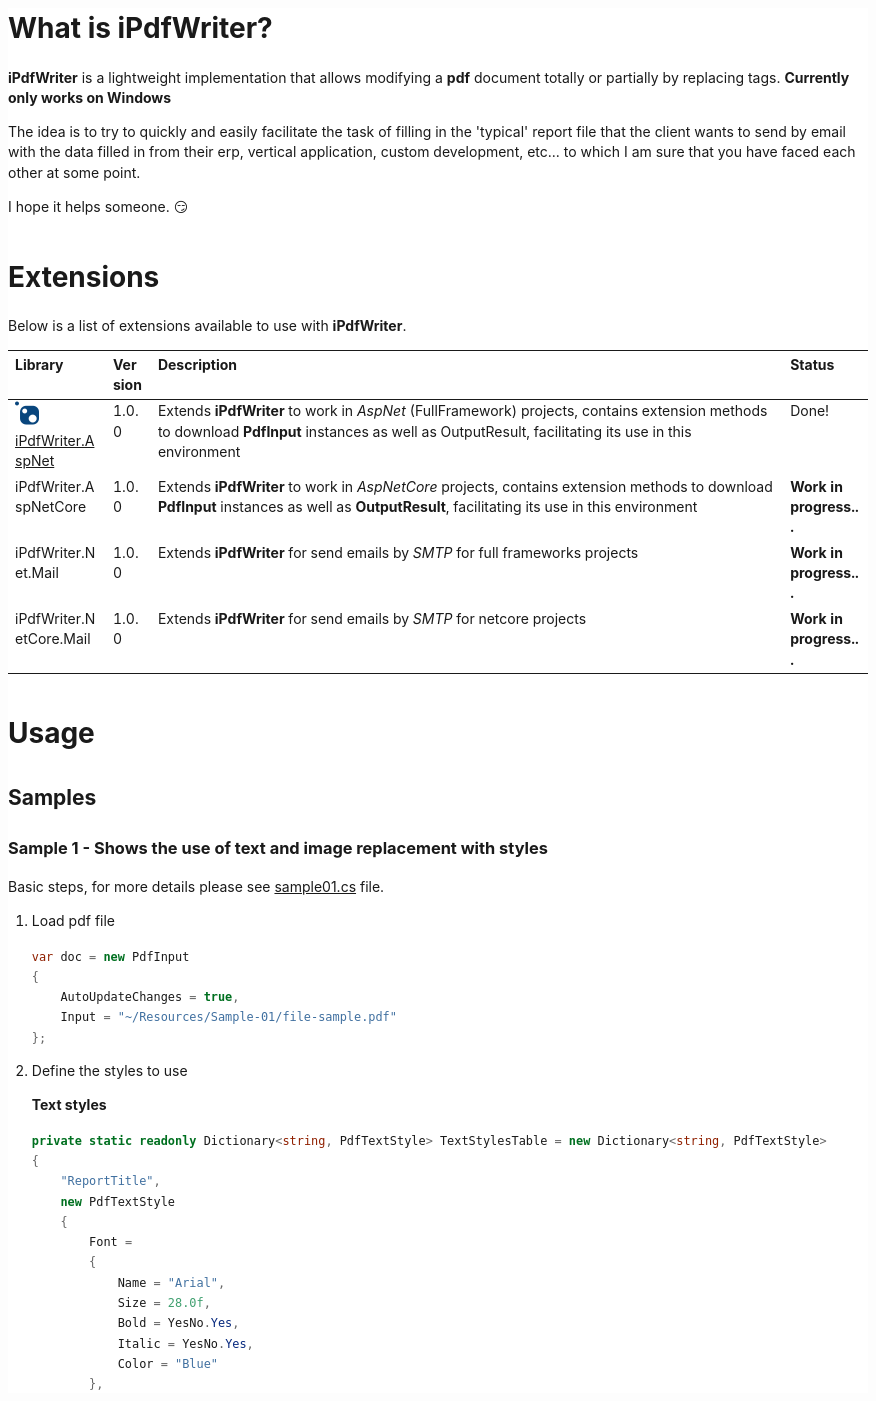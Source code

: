 
# What is iPdfWriter?

**iPdfWriter** is a lightweight implementation that allows modifying a **pdf** document totally or partially by replacing tags. **Currently only works on Windows**

The idea is to try to quickly and easily facilitate the task of filling in the 'typical' report file that the client wants to send by email with the data filled in from their erp, vertical application, custom development, etc... to which I am sure that you have faced each other at some point. 

I hope it helps someone. :smirk:

# Extensions

Below is a list of extensions available to use with **iPdfWriter**.

   | Library | Version | Description | Status |
   |:--------|:--------|:------------|:-------|
   | [![nuget package](../assets/nuget_24x24.png)](https://www.nuget.org/packages/iPdfWriter.AspNet) [iPdfWriter.AspNet](https://github.com/iAJTin/iPdfWriter.AspNet) | 1.0.0 | Extends **iPdfWriter** to work in *AspNet* (FullFramework) projects, contains extension methods to download **PdfInput** instances as well as OutputResult, facilitating its use in this environment | Done! |
   | iPdfWriter.AspNetCore | 1.0.0 | Extends **iPdfWriter** to work in *AspNetCore* projects, contains extension methods to download **PdfInput** instances as well as **OutputResult**, facilitating its use in this environment | **Work in progress...** |
   | iPdfWriter.Net.Mail | 1.0.0 | Extends **iPdfWriter** for send emails by *SMTP* for full frameworks projects | **Work in progress...** |
   | iPdfWriter.NetCore.Mail | 1.0.0 | Extends **iPdfWriter** for send emails by *SMTP* for netcore projects | **Work in progress...** |

# Usage

## Samples

### Sample 1 - Shows the use of text and image replacement with styles

Basic steps, for more details please see [sample01.cs] file.

1. Load pdf file

    ```csharp   
    var doc = new PdfInput
    {
        AutoUpdateChanges = true,
        Input = "~/Resources/Sample-01/file-sample.pdf"
    };
    ```             
2. Define the styles to use
        
    **Text styles**
      
    ```csharp   
    private static readonly Dictionary<string, PdfTextStyle> TextStylesTable = new Dictionary<string, PdfTextStyle>
    {
        "ReportTitle",
        new PdfTextStyle
        {
            Font =
            {
                Name = "Arial",
                Size = 28.0f,
                Bold = YesNo.Yes,
                Italic = YesNo.Yes,
                Color = "Blue"
            },

[email]: https://github.com/iAJTin/iPdfWriter/tree/master/assets/email.png "email"
[documentation]: https://github.com/iAJTin/iPdfWriter/tree/master/documentation/iTin.Utilities.Pdf.Writer.md
[OutputResultConfig.cs]: https://github.com/iAJTin/iPdfWriter/blob/master/src/lib/iTin.Utilities/iTin.Utilities.Pdf/iTin.Utilities.Pdf.Writer/ComponentModel/Config/OutputResultConfig.cs
[PdfObjectConfig.cs]: https://github.com/iAJTin/iPdfWriter/blob/master/src/lib/iTin.Utilities/iTin.Utilities.Pdf/iTin.Utilities.Pdf.Writer/ComponentModel/Config/OutputResultConfig.cs
[sample01.cs]: https://github.com/iAJTin/iPdfWriter/blob/master/src/samples/NetCore/iPdfWriter.ConsoleAppCore60/Code/Sample01.cs
[sample02.cs]: https://github.com/iAJTin/iPdfWriter/blob/master/src/samples/NetCore/iPdfWriter.ConsoleAppCore60/Code/Sample02.cs
[sample03.cs]: https://github.com/iAJTin/iPdfWriter/blob/master/src/samples/NetCore/iPdfWriter.ConsoleAppCore60/Code/Sample03.cs
[sample04.cs]: https://github.com/iAJTin/iPdfWriter/blob/master/src/samples/NetCore/iPdfWriter.ConsoleAppCore60/Code/Sample04.cs
[sample05.cs]: https://github.com/iAJTin/iPdfWriter/blob/master/src/samples/NetCore/iPdfWriter.ConsoleAppCore60/Code/Sample05.cs
[sample06.cs]: https://github.com/iAJTin/iPdfWriter/blob/master/src/samples/NetCore/iPdfWriter.ConsoleAppCore60/Code/Sample06.cs
[sample07.cs]: https://github.com/iAJTin/iPdfWriter/blob/master/src/samples/NetCore/iPdfWriter.ConsoleAppCore60/Code/Sample07.cs
[sample08.cs]: https://github.com/iAJTin/iPdfWriter/blob/master/src/samples/NetCore/iPdfWriter.ConsoleAppCore60/Code/Sample08.cs
[Sample10.cs]: https://github.com/iAJTin/iPdfWriter/blob/master/src/samples/NetCore/iPdfWriter.ConsoleAppCore60/Code/Sample10.cs
[sample12.cs]: https://github.com/iAJTin/iPdfWriter/blob/master/src/samples/NetCore/iPdfWriter.ConsoleAppCore60/Code/Sample12.cs
[sample13.cs]: https://github.com/iAJTin/iPdfWriter/blob/master/src/samples/NetCore/iPdfWriter.ConsoleAppCore60/Code/Sample13.cs
[sample16.cs]: https://github.com/iAJTin/iPdfWriter/blob/master/src/samples/NetCore/iPdfWriter.ConsoleAppCore60/Code/Sample16.cs
[sample17.cs]: https://github.com/iAJTin/iPdfWriter/blob/master/src/samples/NetCore/iPdfWriter.ConsoleAppCore60/Code/Sample17.cs
[sample18.cs]: https://github.com/iAJTin/iPdfWriter/blob/master/src/samples/NetCore/iPdfWriter.ConsoleAppCore60/Code/Sample18.cs
[sample20.cs]: https://github.com/iAJTin/iPdfWriter/blob/master/src/samples/NetCore/iPdfWriter.ConsoleAppCore60/Code/Sample20.cs
[sample21.cs]: https://github.com/iAJTin/iPdfWriter/blob/master/src/samples/NetCore/iPdfWriter.ConsoleAppCore60/Code/Sample21.cs
[sample25.cs]: https://github.com/iAJTin/iPdfWriter/blob/master/src/samples/NetCore/iPdfWriter.ConsoleAppCore60/Code/Sample25.cs
[sample26.cs]: https://github.com/iAJTin/iPdfWriter/blob/master/src/samples/NetCore/iPdfWriter.ConsoleAppCore60/Code/Sample26.cs
[sample27.cs]: https://github.com/iAJTin/iPdfWriter/blob/master/src/samples/NetCore/iPdfWriter.ConsoleAppCore60/Code/Sample27.cs
[sample28.cs]: https://github.com/iAJTin/iPdfWriter/blob/master/src/samples/NetCore/iPdfWriter.ConsoleAppCore60/Code/Sample28.cs
[Please click here for see sample01 output]: https://github.com/iAJTin/iPdfWriter/tree/master/assets/samples/sample1/page1.png
[Please click here for see sample02 output]: https://github.com/iAJTin/iPdfWriter/tree/master/assets/samples/sample2/page2.png
[Please click here for see sample03 output]: https://github.com/iAJTin/iPdfWriter/tree/master/assets/samples/sample3/mergeresult.png
[Please click here for see sample04 output]: https://github.com/iAJTin/iPdfWriter/tree/master/assets/samples/sample4/globalreplacements.png
[Please click here for see sample05 output]: https://github.com/iAJTin/iPdfWriter/tree/master/assets/samples/sample5/systemtags.png
[Please click here for see sample06 output]: https://github.com/iAJTin/iPdfWriter/tree/master/assets/samples/sample6/testmode.png
[Please click here for see sample07 output]: https://github.com/iAJTin/iPdfWriter/tree/master/src/samples/iPdfWriter.ConsoleAppCore/Output/Sample07
[sample08.zip]: https://github.com/iAJTin/iPdfWriter/tree/master/src/samples/NetCore/iPdfWriter.ConsoleAppCore60/Output/Sample08
[Please click here for see sample09 output]: https://github.com/iAJTin/iPdfWriter/tree/master/src/samples/iPdfWriter.ConsoleAppCore/Output/Sample09
[sample10.zip]: https://github.com/iAJTin/iPdfWriter/tree/master/src/samples/NetCore/iPdfWriter.ConsoleAppCore60/Output/Sample10
[Please click here for see sample12 output]: https://github.com/iAJTin/iPdfWriter/tree/master/src/samples/NetCore/iPdfWriter.ConsoleAppCore60/Output/Sample12
[Please click here for see sample13 output]: https://github.com/iAJTin/iPdfWriter/tree/master/assets/samples/sample13/sample13.png
[Please click here for see sample16 output]: https://github.com/iAJTin/iPdfWriter/tree/master/assets/samples/sample16/sample16.png
[Please click here for see sample17 output]: https://github.com/iAJTin/iPdfWriter/tree/master/assets/samples/sample17/sample17.png
[Please click here for see sample18 output]: https://github.com/iAJTin/iPdfWriter/tree/master/assets/samples/sample18/sample18.png
[Please click here for see sample21 output]: https://github.com/iAJTin/iPdfWriter/tree/master/assets/samples/sample21/sample21.png
[Please click here for see sample25 output]: https://github.com/iAJTin/iPdfWriter/tree/master/assets/samples/sample25/sample25.png
[Please click here for see sample26 output]: https://github.com/iAJTin/iPdfWriter/tree/master/assets/samples/sample26/sample26.png
[Please click here for see sample27 output]: https://github.com/iAJTin/iPdfWriter/tree/master/assets/samples/sample27/sample27.png
[Please click here for see sample28 output]: https://github.com/iAJTin/iPdfWriter/tree/master/assets/samples/sample28/sample28.png